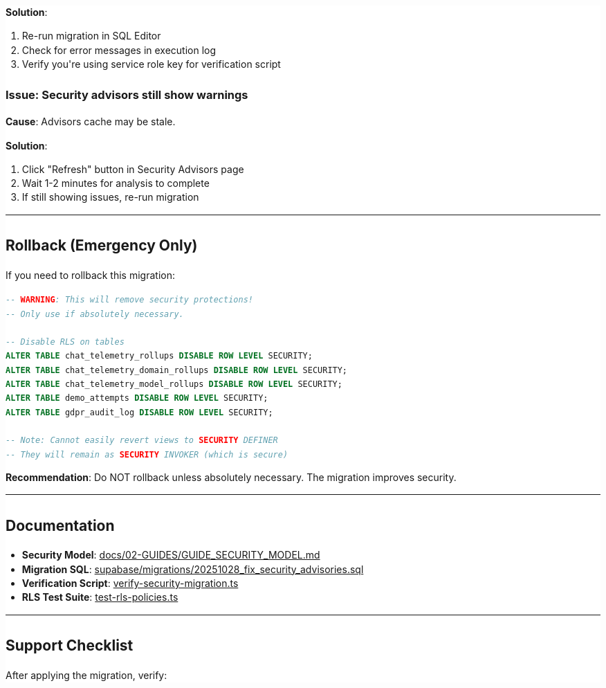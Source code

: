 **Solution**:
1. Re-run migration in SQL Editor
2. Check for error messages in execution log
3. Verify you're using service role key for verification script

### Issue: Security advisors still show warnings

**Cause**: Advisors cache may be stale.

**Solution**:
1. Click "Refresh" button in Security Advisors page
2. Wait 1-2 minutes for analysis to complete
3. If still showing issues, re-run migration

---

## Rollback (Emergency Only)

If you need to rollback this migration:

```sql
-- WARNING: This will remove security protections!
-- Only use if absolutely necessary.

-- Disable RLS on tables
ALTER TABLE chat_telemetry_rollups DISABLE ROW LEVEL SECURITY;
ALTER TABLE chat_telemetry_domain_rollups DISABLE ROW LEVEL SECURITY;
ALTER TABLE chat_telemetry_model_rollups DISABLE ROW LEVEL SECURITY;
ALTER TABLE demo_attempts DISABLE ROW LEVEL SECURITY;
ALTER TABLE gdpr_audit_log DISABLE ROW LEVEL SECURITY;

-- Note: Cannot easily revert views to SECURITY DEFINER
-- They will remain as SECURITY INVOKER (which is secure)
```

**Recommendation**: Do NOT rollback unless absolutely necessary. The migration improves security.

---

## Documentation

- **Security Model**: [docs/02-GUIDES/GUIDE_SECURITY_MODEL.md](docs/02-GUIDES/GUIDE_SECURITY_MODEL.md)
- **Migration SQL**: [supabase/migrations/20251028_fix_security_advisories.sql](supabase/migrations/20251028_fix_security_advisories.sql)
- **Verification Script**: [verify-security-migration.ts](verify-security-migration.ts)
- **RLS Test Suite**: [test-rls-policies.ts](test-rls-policies.ts)

---

## Support Checklist

After applying the migration, verify:
